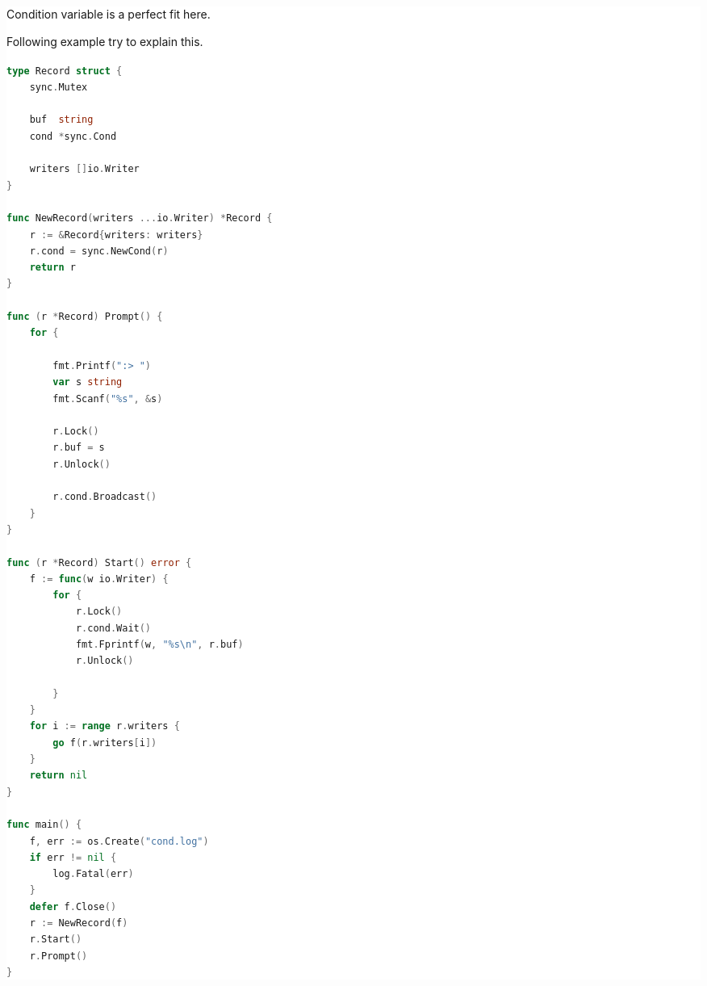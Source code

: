 Condition variable is a perfect fit here.

Following example try to explain this.

```go
type Record struct {
	sync.Mutex

	buf  string
	cond *sync.Cond

	writers []io.Writer
}

func NewRecord(writers ...io.Writer) *Record {
	r := &Record{writers: writers}
	r.cond = sync.NewCond(r)
	return r
}

func (r *Record) Prompt() {
	for {

		fmt.Printf(":> ")
		var s string
		fmt.Scanf("%s", &s)

		r.Lock()
		r.buf = s
		r.Unlock()

		r.cond.Broadcast()
	}
}

func (r *Record) Start() error {
	f := func(w io.Writer) {
		for {
			r.Lock()
			r.cond.Wait()
			fmt.Fprintf(w, "%s\n", r.buf)
			r.Unlock()

		}
	}
	for i := range r.writers {
		go f(r.writers[i])
	}
	return nil
}

func main() {
	f, err := os.Create("cond.log")
	if err != nil {
		log.Fatal(err)
	}
	defer f.Close()
	r := NewRecord(f)
	r.Start()
	r.Prompt()
}
```
